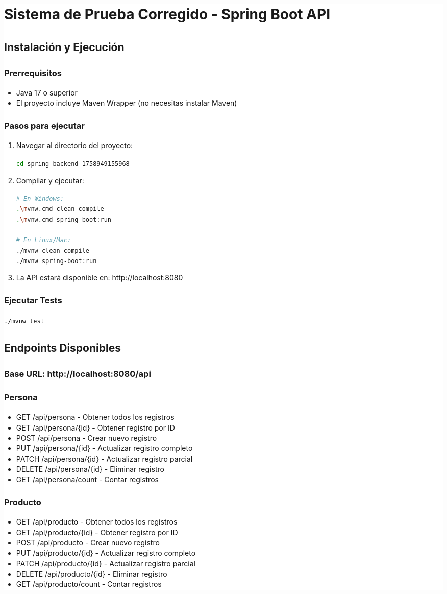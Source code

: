 # Sistema de Prueba Corregido - Spring Boot API

## Instalación y Ejecución

### Prerrequisitos
- Java 17 o superior
- El proyecto incluye Maven Wrapper (no necesitas instalar Maven)

### Pasos para ejecutar

1. Navegar al directorio del proyecto:
   ```bash
   cd spring-backend-1758949155968
   ```

2. Compilar y ejecutar:
   ```bash
   # En Windows:
   .\mvnw.cmd clean compile
   .\mvnw.cmd spring-boot:run
   
   # En Linux/Mac:
   ./mvnw clean compile
   ./mvnw spring-boot:run
   ```

3. La API estará disponible en: http://localhost:8080

### Ejecutar Tests
```bash
./mvnw test
```

## Endpoints Disponibles

### Base URL: http://localhost:8080/api


### Persona

- GET /api/persona - Obtener todos los registros
- GET /api/persona/{id} - Obtener registro por ID
- POST /api/persona - Crear nuevo registro
- PUT /api/persona/{id} - Actualizar registro completo
- PATCH /api/persona/{id} - Actualizar registro parcial
- DELETE /api/persona/{id} - Eliminar registro
- GET /api/persona/count - Contar registros
### Producto

- GET /api/producto - Obtener todos los registros
- GET /api/producto/{id} - Obtener registro por ID
- POST /api/producto - Crear nuevo registro
- PUT /api/producto/{id} - Actualizar registro completo
- PATCH /api/producto/{id} - Actualizar registro parcial
- DELETE /api/producto/{id} - Eliminar registro
- GET /api/producto/count - Contar registros
